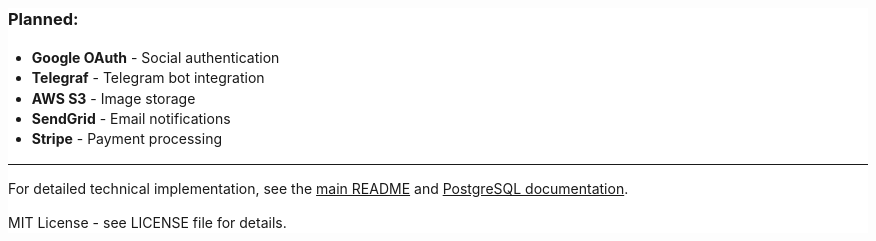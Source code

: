 ### Planned:
- **Google OAuth** - Social authentication
- **Telegraf** - Telegram bot integration  
- **AWS S3** - Image storage
- **SendGrid** - Email notifications
- **Stripe** - Payment processing

---

For detailed technical implementation, see the [main README](../README.md) and [PostgreSQL documentation](POSTGRESQL.md).

MIT License - see LICENSE file for details.

